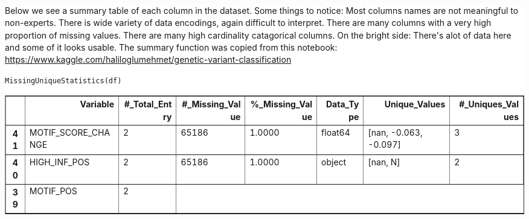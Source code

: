 
Below we see a summary table of each column in the dataset. Some things to notice: Most columns names are not meaningful to non-experts. There is wide variety of data encodings, again difficult to interpret. There are many columns with a very high proportion of missing values. There are many high cardinality catagorical columns. On the bright side: There's alot of data here and some of it looks usable. The summary function was copied from this notebook: https://www.kaggle.com/haliloglumehmet/genetic-variant-classification


```python
MissingUniqueStatistics(df)
```




<div>
<style scoped>
    .dataframe tbody tr th:only-of-type {
        vertical-align: middle;
    }

    .dataframe tbody tr th {
        vertical-align: top;
    }

    .dataframe thead th {
        text-align: right;
    }
</style>
<table border="1" class="dataframe">
  <thead>
    <tr style="text-align: right;">
      <th></th>
      <th>Variable</th>
      <th>#_Total_Entry</th>
      <th>#_Missing_Value</th>
      <th>%_Missing_Value</th>
      <th>Data_Type</th>
      <th>Unique_Values</th>
      <th>#_Uniques_Values</th>
    </tr>
  </thead>
  <tbody>
    <tr>
      <th>41</th>
      <td>MOTIF_SCORE_CHANGE</td>
      <td>2</td>
      <td>65186</td>
      <td>1.0000</td>
      <td>float64</td>
      <td>[nan, -0.063, -0.097]</td>
      <td>3</td>
    </tr>
    <tr>
      <th>40</th>
      <td>HIGH_INF_POS</td>
      <td>2</td>
      <td>65186</td>
      <td>1.0000</td>
      <td>object</td>
      <td>[nan, N]</td>
      <td>2</td>
    </tr>
    <tr>
      <th>39</th>
      <td>MOTIF_POS</td>
      <td>2</td>